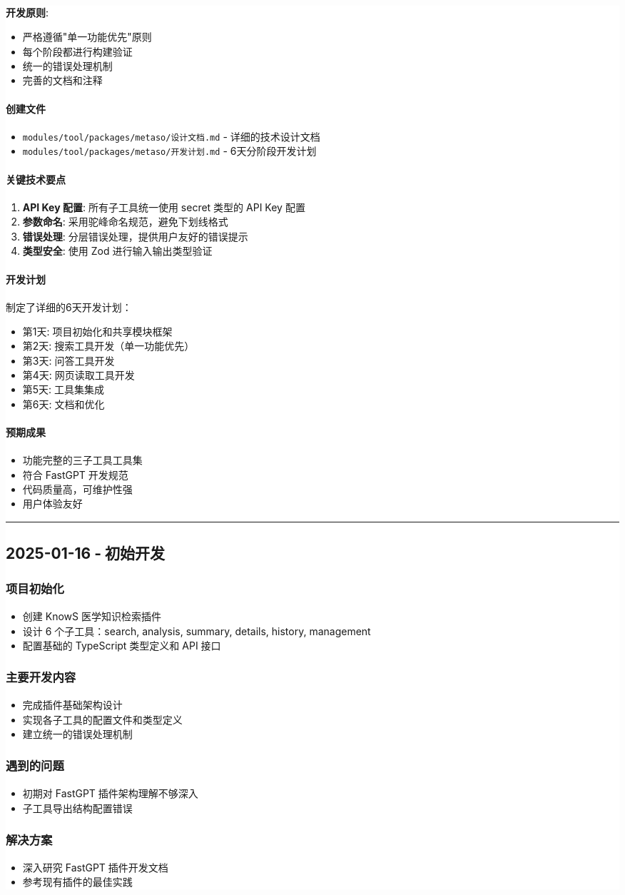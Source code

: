 **开发原则**:
- 严格遵循"单一功能优先"原则
- 每个阶段都进行构建验证
- 统一的错误处理机制
- 完善的文档和注释

#### 创建文件
- `modules/tool/packages/metaso/设计文档.md` - 详细的技术设计文档
- `modules/tool/packages/metaso/开发计划.md` - 6天分阶段开发计划

#### 关键技术要点
1. **API Key 配置**: 所有子工具统一使用 secret 类型的 API Key 配置
2. **参数命名**: 采用驼峰命名规范，避免下划线格式
3. **错误处理**: 分层错误处理，提供用户友好的错误提示
4. **类型安全**: 使用 Zod 进行输入输出类型验证

#### 开发计划
制定了详细的6天开发计划：
- 第1天: 项目初始化和共享模块框架
- 第2天: 搜索工具开发（单一功能优先）
- 第3天: 问答工具开发
- 第4天: 网页读取工具开发
- 第5天: 工具集集成
- 第6天: 文档和优化

#### 预期成果
- 功能完整的三子工具工具集
- 符合 FastGPT 开发规范
- 代码质量高，可维护性强
- 用户体验友好

---

## 2025-01-16 - 初始开发

### 项目初始化
- 创建 KnowS 医学知识检索插件
- 设计 6 个子工具：search, analysis, summary, details, history, management
- 配置基础的 TypeScript 类型定义和 API 接口

### 主要开发内容
- 完成插件基础架构设计
- 实现各子工具的配置文件和类型定义
- 建立统一的错误处理机制

### 遇到的问题
- 初期对 FastGPT 插件架构理解不够深入
- 子工具导出结构配置错误

### 解决方案
- 深入研究 FastGPT 插件开发文档
- 参考现有插件的最佳实践